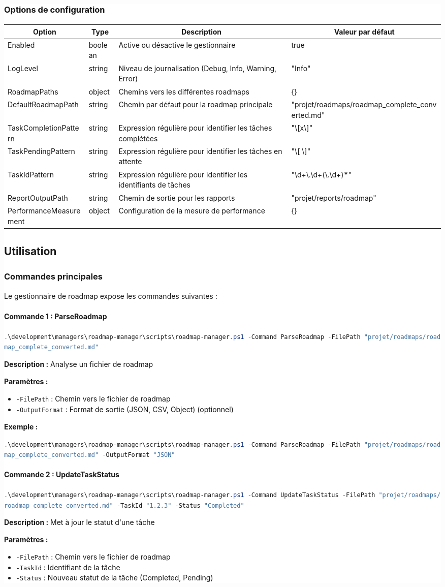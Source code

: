 ### Options de configuration

| Option | Type | Description | Valeur par défaut |
|--------|------|-------------|-------------------|
| Enabled | boolean | Active ou désactive le gestionnaire | true |
| LogLevel | string | Niveau de journalisation (Debug, Info, Warning, Error) | "Info" |
| RoadmapPaths | object | Chemins vers les différentes roadmaps | {} |
| DefaultRoadmapPath | string | Chemin par défaut pour la roadmap principale | "projet/roadmaps/roadmap_complete_converted.md" |
| TaskCompletionPattern | string | Expression régulière pour identifier les tâches complétées | "\\[x\\]" |
| TaskPendingPattern | string | Expression régulière pour identifier les tâches en attente | "\\[ \\]" |
| TaskIdPattern | string | Expression régulière pour identifier les identifiants de tâches | "\\d+\\.\\d+(\\.\\d+)*" |
| ReportOutputPath | string | Chemin de sortie pour les rapports | "projet/reports/roadmap" |
| PerformanceMeasurement | object | Configuration de la mesure de performance | {} |

## Utilisation

### Commandes principales

Le gestionnaire de roadmap expose les commandes suivantes :

#### Commande 1 : ParseRoadmap

```powershell
.\development\managers\roadmap-manager\scripts\roadmap-manager.ps1 -Command ParseRoadmap -FilePath "projet/roadmaps/roadmap_complete_converted.md"
```

**Description :** Analyse un fichier de roadmap

**Paramètres :**
- `-FilePath` : Chemin vers le fichier de roadmap
- `-OutputFormat` : Format de sortie (JSON, CSV, Object) (optionnel)

**Exemple :**
```powershell
.\development\managers\roadmap-manager\scripts\roadmap-manager.ps1 -Command ParseRoadmap -FilePath "projet/roadmaps/roadmap_complete_converted.md" -OutputFormat "JSON"
```

#### Commande 2 : UpdateTaskStatus

```powershell
.\development\managers\roadmap-manager\scripts\roadmap-manager.ps1 -Command UpdateTaskStatus -FilePath "projet/roadmaps/roadmap_complete_converted.md" -TaskId "1.2.3" -Status "Completed"
```

**Description :** Met à jour le statut d'une tâche

**Paramètres :**
- `-FilePath` : Chemin vers le fichier de roadmap
- `-TaskId` : Identifiant de la tâche
- `-Status` : Nouveau statut de la tâche (Completed, Pending)
